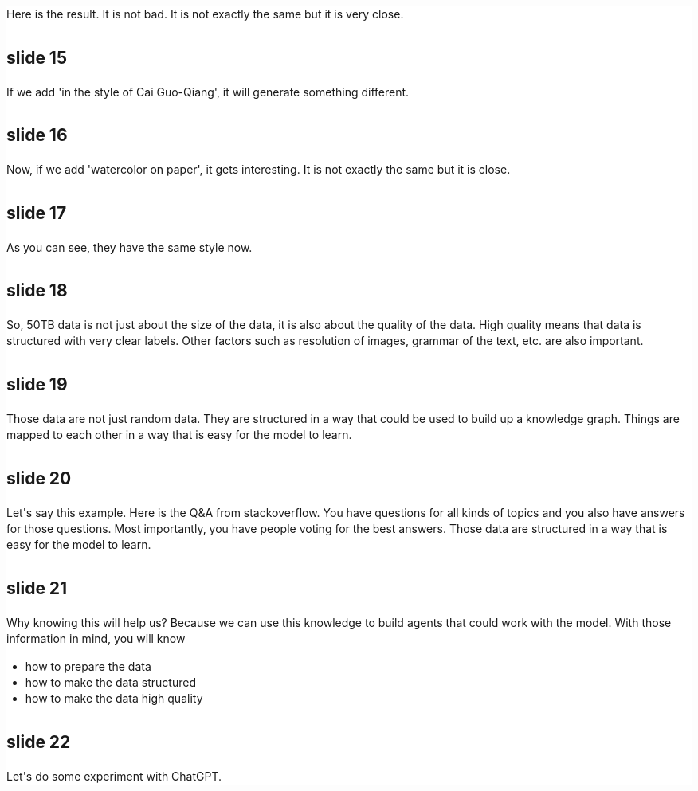 Here is the result. It is not bad. It is not exactly the same but it is very close.


## slide 15

If we add 'in the style of Cai Guo-Qiang', it will generate something different. 


## slide 16

Now, if we add 'watercolor on paper', it gets interesting. It is not exactly the same but it is close.


## slide 17

As you can see, they have the same style now. 


## slide 18

So, 50TB data is not just about the size of the data, it is also about the quality of the data. High quality means that data is structured with very clear labels. Other factors such as resolution of images, grammar of the text, etc. are also important.


## slide 19

Those data are not just random data. They are structured in a way that could be used to build up a knowledge graph. Things are mapped to each other in a way that is easy for the model to learn.


## slide 20

Let's say this example. Here is the Q&A from stackoverflow. You have questions for all kinds of topics and you also have answers for those questions. Most importantly, you have people voting for the best answers. Those data are structured in a way that is easy for the model to learn.


## slide 21

Why knowing this will help us? Because we can use this knowledge to build agents that could work with the model. With those information in mind, you will know

- how to prepare the data
- how to make the data structured
- how to make the data high quality


## slide 22

Let's do some experiment with ChatGPT.

